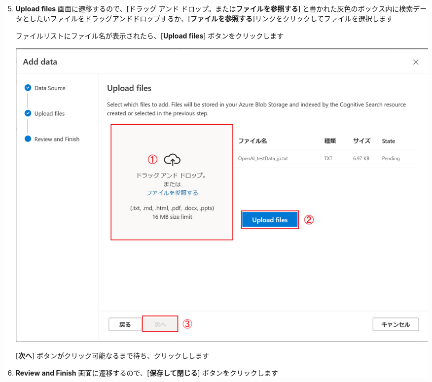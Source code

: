 5. **Upload files** 画面に遷移するので、\[ドラッグ アンド ドロップ。または**ファイルを参照する**\] と書かれた灰色のボックス内に検索データとしたいファイルをドラッグアンドドロップするか、\[**ファイルを参照する**\]リンクをクリックしてファイルを選択します

    ファイルリストにファイル名が表示されたら、\[**Upload files**\] ボタンをクリックします

    ![Upload files](images/23July_AOAI_Fileupdate.png)

    \[**次へ**\] ボタンがクリック可能なるまで待ち、クリックしします

6. **Review and Finish** 画面に遷移するので、\[**保存して閉じる**\] ボタンをクリックします
